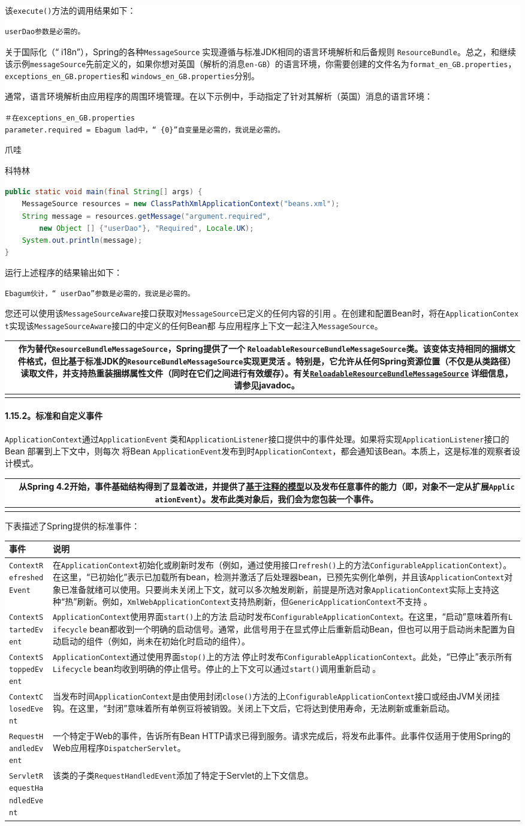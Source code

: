 该`execute()`方法的调用结果如下：

```
userDao参数是必需的。
```

关于国际化（“ i18n”），Spring的各种`MessageSource` 实现遵循与标准JDK相同的语言环境解析和后备规则 `ResourceBundle`。总之，和继续该示例`messageSource`先前定义的，如果你想对英国（解析的消息`en-GB`）的语言环境，你需要创建的文件名为`format_en_GB.properties`，`exceptions_en_GB.properties`和 `windows_en_GB.properties`分别。

通常，语言环境解析由应用程序的周围环境管理。在以下示例中，手动指定了针对其解析（英国）消息的语言环境：

```
＃在exceptions_en_GB.properties 
parameter.required = Ebagum lad中，“ {0}”自变量是必需的，我说是必需的。
```

爪哇

科特林

```java
public static void main(final String[] args) {
    MessageSource resources = new ClassPathXmlApplicationContext("beans.xml");
    String message = resources.getMessage("argument.required",
        new Object [] {"userDao"}, "Required", Locale.UK);
    System.out.println(message);
}
```

运行上述程序的结果输出如下：

```
Ebagum伙计，“ userDao”参数是必需的，我说是必需的。
```

您还可以使用该`MessageSourceAware`接口获取对`MessageSource`已定义的任何内容的引用 。在创建和配置Bean时，将在`ApplicationContext`实现该`MessageSourceAware`接口的中定义的任何Bean都 与应用程序上下文一起注入`MessageSource`。

|      | 作为替代`ResourceBundleMessageSource`，Spring提供了一个 `ReloadableResourceBundleMessageSource`类。该变体支持相同的捆绑文件格式，但比基于标准JDK的`ResourceBundleMessageSource`实现更灵活 。特别是，它允许从任何Spring资源位置（不仅是从类路径）读取文件，并支持热重装捆绑属性文件（同时在它们之间进行有效缓存）。有关[`ReloadableResourceBundleMessageSource`](https://docs.spring.io/spring-framework/docs/5.2.6.RELEASE/javadoc-api/org/springframework/context/support/ReloadableResourceBundleMessageSource.html) 详细信息，请参见javadoc。 |
| ---- | ------------------------------------------------------------ |
|      |                                                              |

#### 1.15.2。标准和自定义事件

`ApplicationContext`通过`ApplicationEvent` 类和`ApplicationListener`接口提供中的事件处理。如果将实现`ApplicationListener`接口的Bean 部署到上下文中，则每次 将Bean `ApplicationEvent`发布到时`ApplicationContext`，都会通知该Bean。本质上，这是标准的观察者设计模式。

|      | 从Spring 4.2开始，事件基础结构得到了显着改进，并提供了[基于注释的模型](https://docs.spring.io/spring/docs/5.2.6.RELEASE/spring-framework-reference/core.html#context-functionality-events-annotation)以及发布任意事件的能力（即，对象不一定从扩展`ApplicationEvent`）。发布此类对象后，我们会为您包装一个事件。 |
| ---- | ------------------------------------------------------------ |
|      |                                                              |

下表描述了Spring提供的标准事件：

| 事件                         | 说明                                                         |
| :--------------------------- | :----------------------------------------------------------- |
| `ContextRefreshedEvent`      | 在`ApplicationContext`初始化或刷新时发布（例如，通过使用接口`refresh()`上的方法`ConfigurableApplicationContext`）。在这里，“已初始化”表示已加载所有bean，检测并激活了后处理器bean，已预先实例化单例，并且该`ApplicationContext`对象已准备就绪可以使用。只要尚未关闭上下文，就可以多次触发刷新，前提是所选对象`ApplicationContext`实际上支持这种“热”刷新。例如，`XmlWebApplicationContext`支持热刷新，但`GenericApplicationContext`不支持 。 |
| `ContextStartedEvent`        | `ApplicationContext`使用界面`start()`上的方法 启动时发布`ConfigurableApplicationContext`。在这里，“启动”意味着所有`Lifecycle` bean都收到一个明确的启动信号。通常，此信号用于在显式停止后重新启动Bean，但也可以用于启动尚未配置为自动启动的组件（例如，尚未在初始化时启动的组件）。 |
| `ContextStoppedEvent`        | `ApplicationContext`通过使用界面`stop()`上的方法 停止时发布`ConfigurableApplicationContext`。此处，“已停止”表示所有`Lifecycle` bean均收到明确的停止信号。停止的上下文可以通过`start()`调用重新启动 。 |
| `ContextClosedEvent`         | 当发布时间`ApplicationContext`是由使用封闭`close()`方法的上`ConfigurableApplicationContext`接口或经由JVM关闭挂钩。在这里，“封闭”意味着所有单例豆将被销毁。关闭上下文后，它将达到使用寿命，无法刷新或重新启动。 |
| `RequestHandledEvent`        | 一个特定于Web的事件，告诉所有Bean HTTP请求已得到服务。请求完成后，将发布此事件。此事件仅适用于使用Spring的Web应用程序`DispatcherServlet`。 |
| `ServletRequestHandledEvent` | 该类的子类`RequestHandledEvent`添加了特定于Servlet的上下文信息。 |
